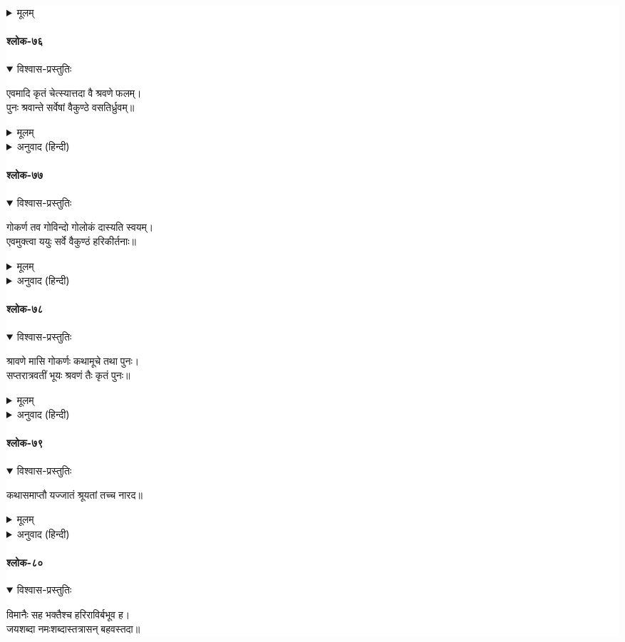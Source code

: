 <details><summary>मूलम्</summary></details>

#### श्लोक-७६


<details open><summary>विश्वास-प्रस्तुतिः</summary>

एवमादि कृतं चेत्स्यात्तदा वै श्रवणे फलम्।  
पुनः श्रवान्ते सर्वेषां वैकुण्ठे वसतिर्ध्रुवम्॥
</details>

<details><summary>मूलम्</summary></details>

<details><summary>अनुवाद (हिन्दी)</summary></details>

#### श्लोक-७७


<details open><summary>विश्वास-प्रस्तुतिः</summary>

गोकर्ण तव गोविन्दो गोलोकं दास्यति स्वयम्।  
एवमुक्त्वा ययुः सर्वे वैकुण्ठं हरिकीर्तनाः॥
</details>

<details><summary>मूलम्</summary></details>

<details><summary>अनुवाद (हिन्दी)</summary></details>

#### श्लोक-७८


<details open><summary>विश्वास-प्रस्तुतिः</summary>

श्रावणे मासि गोकर्णः कथामूचे तथा पुनः।  
सप्तरात्रवतीं भूयः श्रवणं तैः कृतं पुनः॥
</details>

<details><summary>मूलम्</summary></details>

<details><summary>अनुवाद (हिन्दी)</summary></details>

#### श्लोक-७९


<details open><summary>विश्वास-प्रस्तुतिः</summary>

कथासमाप्तौ यज्जातं श्रूयतां तच्च नारद॥
</details>

<details><summary>मूलम्</summary></details>

<details><summary>अनुवाद (हिन्दी)</summary></details>

#### श्लोक-८०


<details open><summary>विश्वास-प्रस्तुतिः</summary>

विमानैः सह भक्तैश्च हरिराविर्बभूव ह।  
जयशब्दा नमःशब्दास्तत्रासन् बहवस्तदा॥
</details>

